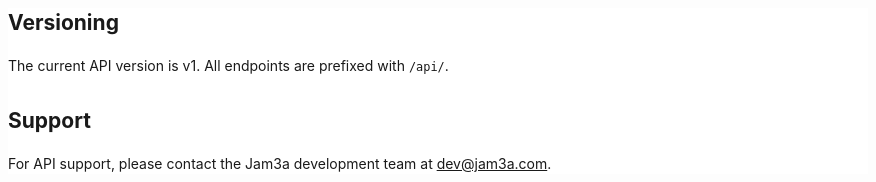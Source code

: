 ## Versioning

The current API version is v1. All endpoints are prefixed with `/api/`.

## Support

For API support, please contact the Jam3a development team at dev@jam3a.com.
